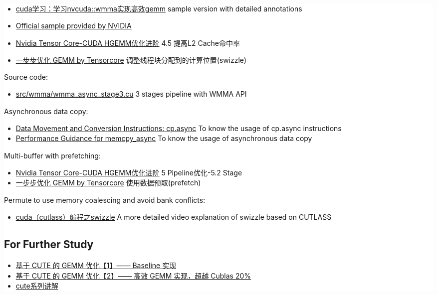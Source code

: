 

- [cuda学习：学习nvcuda::wmma实现高效gemm](https://zhuanlan.zhihu.com/p/353208013) sample version with detailed annotations
- [Official sample provided by NVIDIA](https://github.com/NVIDIA/cuda-samples/blob/master/Samples/3_CUDA_Features/cudaTensorCoreGemm/cudaTensorCoreGemm.cu)


- [Nvidia Tensor Core-CUDA HGEMM优化进阶](https://zhuanlan.zhihu.com/p/639297098/) 4.5 提高L2 Cache命中率
- [一步步优化 GEMM by Tensorcore](https://zhuanlan.zhihu.com/p/638522893) 调整线程块分配到的计算位置(swizzle)


Source code:
- [src/wmma/wmma_async_stage3.cu](https://github.com/Bruce-Lee-LY/cuda_hgemm/blob/master/src/wmma/wmma_async_stage3.cu) 3 stages pipeline with WMMA API

Asynchronous data copy:
- [ Data Movement and Conversion Instructions: cp.async](https://docs.nvidia.com/cuda/parallel-thread-execution/index.html#data-movement-and-conversion-instructions-cp-async) To know the usage of cp.async instructions
- [Performance Guidance for memcpy_async](https://docs.nvidia.com/cuda/parallel-thread-execution/index.html#data-movement-and-conversion-instructions-cp-async) To know the usage of asynchronous data copy

Multi-buffer with prefetching:
- [Nvidia Tensor Core-CUDA HGEMM优化进阶](https://zhuanlan.zhihu.com/p/639297098) 5 Pipeline优化-5.2 Stage
- [一步步优化 GEMM by Tensorcore](https://zhuanlan.zhihu.com/p/638522893) 使用数据预取(prefetch)

Permute to use memory coalescing and avoid bank conflicts:
- [cuda（cutlass）编程之swizzle](https://www.bilibili.com/video/BV1Jb421e7UN/?spm_id_from=333.999.0.0&vd_source=2fe7991a33356057a2e41a2d37f9b7e0) A more detailed video explanation of swizzle based on CUTLASS

## For Further Study

- [基于 CUTE 的 GEMM 优化【1】—— Baseline 实现](https://zhuanlan.zhihu.com/p/695063154)
- [基于 CUTE 的 GEMM 优化【2】—— 高效 GEMM 实现，超越 Cublas 20%](https://zhuanlan.zhihu.com/p/696028389)
- [cute系列讲解](https://www.zhihu.com/people/reed-84-49/posts)
